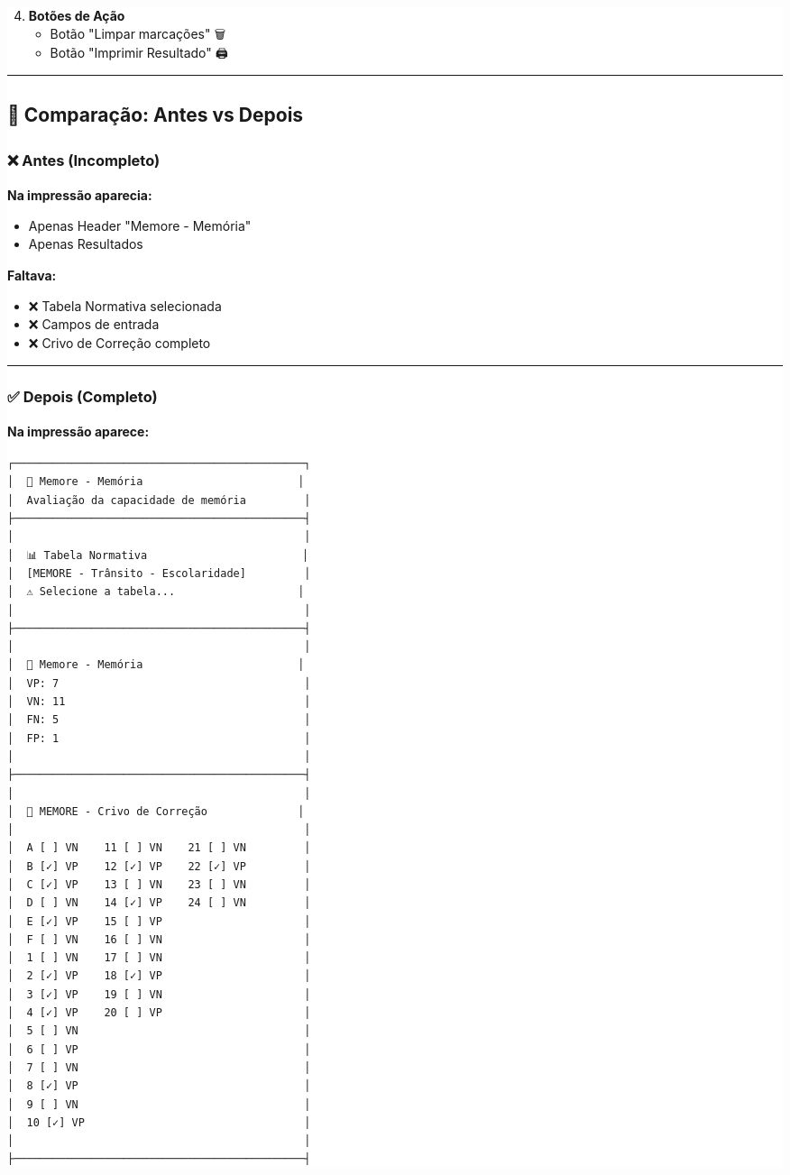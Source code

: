 4. **Botões de Ação**
   - Botão "Limpar marcações" 🗑️
   - Botão "Imprimir Resultado" 🖨️

---

## 🔄 Comparação: Antes vs Depois

### ❌ Antes (Incompleto)

**Na impressão aparecia:**
- Apenas Header "Memore - Memória"
- Apenas Resultados

**Faltava:**
- ❌ Tabela Normativa selecionada
- ❌ Campos de entrada
- ❌ Crivo de Correção completo

---

### ✅ Depois (Completo)

**Na impressão aparece:**
```
┌─────────────────────────────────────────────┐
│  🧠 Memore - Memória                        │
│  Avaliação da capacidade de memória         │
├─────────────────────────────────────────────┤
│                                             │
│  📊 Tabela Normativa                        │
│  [MEMORE - Trânsito - Escolaridade]         │
│  ⚠️ Selecione a tabela...                   │
│                                             │
├─────────────────────────────────────────────┤
│                                             │
│  🧠 Memore - Memória                        │
│  VP: 7                                      │
│  VN: 11                                     │
│  FN: 5                                      │
│  FP: 1                                      │
│                                             │
├─────────────────────────────────────────────┤
│                                             │
│  🧠 MEMORE - Crivo de Correção              │
│                                             │
│  A [ ] VN    11 [ ] VN    21 [ ] VN         │
│  B [✓] VP    12 [✓] VP    22 [✓] VP         │
│  C [✓] VP    13 [ ] VN    23 [ ] VN         │
│  D [ ] VN    14 [✓] VP    24 [ ] VN         │
│  E [✓] VP    15 [ ] VP                      │
│  F [ ] VN    16 [ ] VN                      │
│  1 [ ] VN    17 [ ] VN                      │
│  2 [✓] VP    18 [✓] VP                      │
│  3 [✓] VP    19 [ ] VN                      │
│  4 [✓] VP    20 [ ] VP                      │
│  5 [ ] VN                                   │
│  6 [ ] VP                                   │
│  7 [ ] VN                                   │
│  8 [✓] VP                                   │
│  9 [ ] VN                                   │
│  10 [✓] VP                                  │
│                                             │
├─────────────────────────────────────────────┤
```